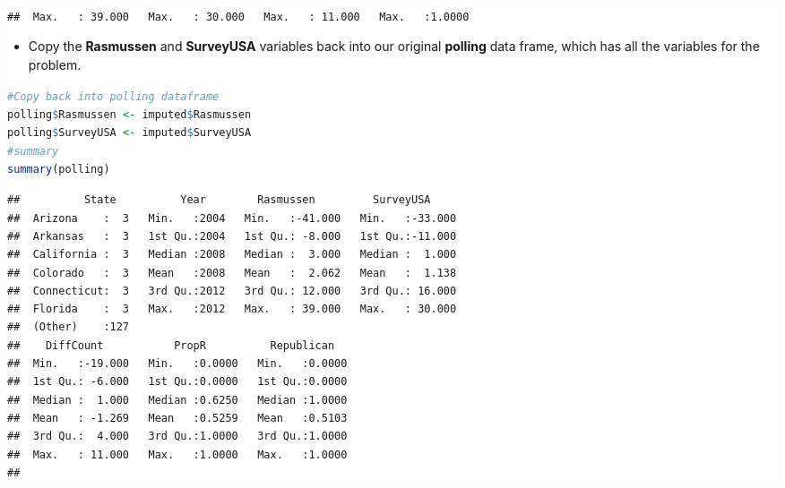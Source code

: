     ##  Max.   : 39.000   Max.   : 30.000   Max.   : 11.000   Max.   :1.0000

  - Copy the **Rasmussen** and **SurveyUSA** variables back into our
    original **polling** data frame, which has all the variables for the
    problem.



``` r
#Copy back into polling dataframe
polling$Rasmussen <- imputed$Rasmussen
polling$SurveyUSA <- imputed$SurveyUSA
#summary
summary(polling)
```

    ##          State          Year        Rasmussen         SurveyUSA      
    ##  Arizona    :  3   Min.   :2004   Min.   :-41.000   Min.   :-33.000  
    ##  Arkansas   :  3   1st Qu.:2004   1st Qu.: -8.000   1st Qu.:-11.000  
    ##  California :  3   Median :2008   Median :  3.000   Median :  1.000  
    ##  Colorado   :  3   Mean   :2008   Mean   :  2.062   Mean   :  1.138  
    ##  Connecticut:  3   3rd Qu.:2012   3rd Qu.: 12.000   3rd Qu.: 16.000  
    ##  Florida    :  3   Max.   :2012   Max.   : 39.000   Max.   : 30.000  
    ##  (Other)    :127                                                     
    ##    DiffCount           PropR          Republican    
    ##  Min.   :-19.000   Min.   :0.0000   Min.   :0.0000  
    ##  1st Qu.: -6.000   1st Qu.:0.0000   1st Qu.:0.0000  
    ##  Median :  1.000   Median :0.6250   Median :1.0000  
    ##  Mean   : -1.269   Mean   :0.5259   Mean   :0.5103  
    ##  3rd Qu.:  4.000   3rd Qu.:1.0000   3rd Qu.:1.0000  
    ##  Max.   : 11.000   Max.   :1.0000   Max.   :1.0000  
    ## 
